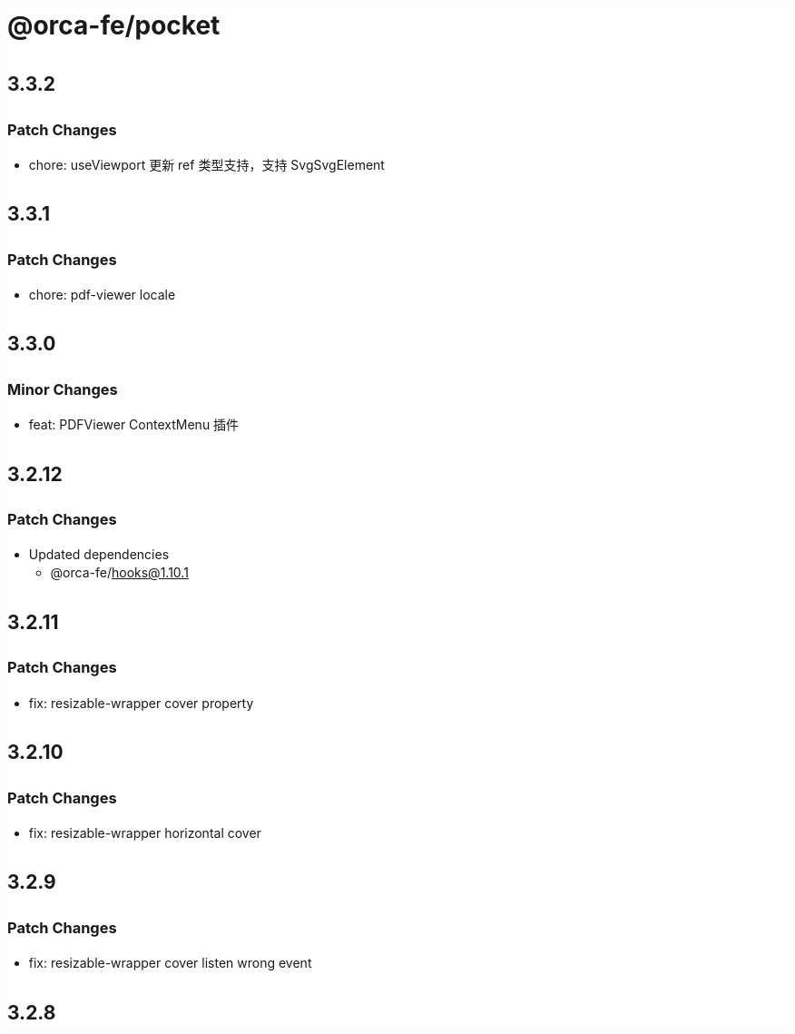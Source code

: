 # @orca-fe/pocket

## 3.3.2

### Patch Changes

- chore: useViewport 更新 ref 类型支持，支持 SvgSvgElement

## 3.3.1

### Patch Changes

- chore: pdf-viewer locale

## 3.3.0

### Minor Changes

- feat: PDFViewer ContextMenu 插件

## 3.2.12

### Patch Changes

- Updated dependencies
  - @orca-fe/hooks@1.10.1

## 3.2.11

### Patch Changes

- fix: resizable-wrapper cover property

## 3.2.10

### Patch Changes

- fix: resizable-wrapper horizontal cover

## 3.2.9

### Patch Changes

- fix: resizable-wrapper cover listen wrong event

## 3.2.8
